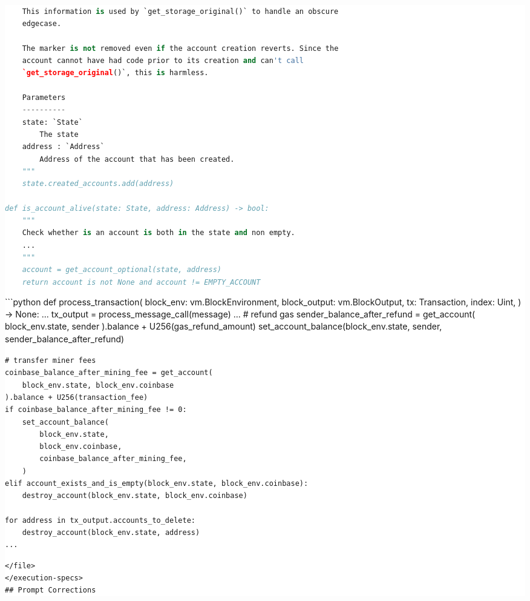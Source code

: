 ```python
    This information is used by `get_storage_original()` to handle an obscure
    edgecase.

    The marker is not removed even if the account creation reverts. Since the
    account cannot have had code prior to its creation and can't call
    `get_storage_original()`, this is harmless.

    Parameters
    ----------
    state: `State`
        The state
    address : `Address`
        Address of the account that has been created.
    """
    state.created_accounts.add(address)

def is_account_alive(state: State, address: Address) -> bool:
    """
    Check whether is an account is both in the state and non empty.
    ...
    """
    account = get_account_optional(state, address)
    return account is not None and account != EMPTY_ACCOUNT
```
</file>
<file path="https://github.com/ethereum/execution-specs/blob/master/src/ethereum/cancun/fork.py">
```python
def process_transaction(
    block_env: vm.BlockEnvironment,
    block_output: vm.BlockOutput,
    tx: Transaction,
    index: Uint,
) -> None:
    ...
    tx_output = process_message_call(message)
    ...
    # refund gas
    sender_balance_after_refund = get_account(
        block_env.state, sender
    ).balance + U256(gas_refund_amount)
    set_account_balance(block_env.state, sender, sender_balance_after_refund)

    # transfer miner fees
    coinbase_balance_after_mining_fee = get_account(
        block_env.state, block_env.coinbase
    ).balance + U256(transaction_fee)
    if coinbase_balance_after_mining_fee != 0:
        set_account_balance(
            block_env.state,
            block_env.coinbase,
            coinbase_balance_after_mining_fee,
        )
    elif account_exists_and_is_empty(block_env.state, block_env.coinbase):
        destroy_account(block_env.state, block_env.coinbase)

    for address in tx_output.accounts_to_delete:
        destroy_account(block_env.state, address)
    ...
```
</file>
</execution-specs>
## Prompt Corrections